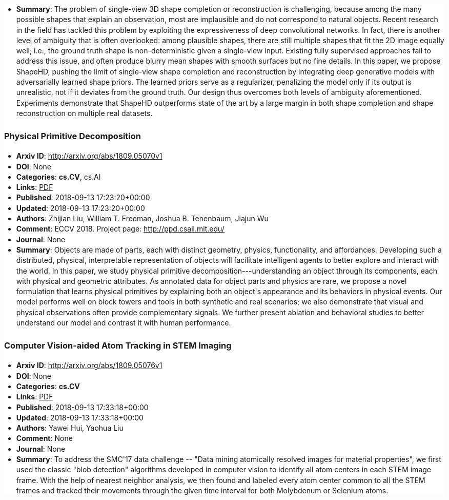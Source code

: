 - **Summary**: The problem of single-view 3D shape completion or reconstruction is challenging, because among the many possible shapes that explain an observation, most are implausible and do not correspond to natural objects. Recent research in the field has tackled this problem by exploiting the expressiveness of deep convolutional networks. In fact, there is another level of ambiguity that is often overlooked: among plausible shapes, there are still multiple shapes that fit the 2D image equally well; i.e., the ground truth shape is non-deterministic given a single-view input. Existing fully supervised approaches fail to address this issue, and often produce blurry mean shapes with smooth surfaces but no fine details.   In this paper, we propose ShapeHD, pushing the limit of single-view shape completion and reconstruction by integrating deep generative models with adversarially learned shape priors. The learned priors serve as a regularizer, penalizing the model only if its output is unrealistic, not if it deviates from the ground truth. Our design thus overcomes both levels of ambiguity aforementioned. Experiments demonstrate that ShapeHD outperforms state of the art by a large margin in both shape completion and shape reconstruction on multiple real datasets.



### Physical Primitive Decomposition
- **Arxiv ID**: http://arxiv.org/abs/1809.05070v1
- **DOI**: None
- **Categories**: **cs.CV**, cs.AI
- **Links**: [PDF](http://arxiv.org/pdf/1809.05070v1)
- **Published**: 2018-09-13 17:23:20+00:00
- **Updated**: 2018-09-13 17:23:20+00:00
- **Authors**: Zhijian Liu, William T. Freeman, Joshua B. Tenenbaum, Jiajun Wu
- **Comment**: ECCV 2018. Project page: http://ppd.csail.mit.edu/
- **Journal**: None
- **Summary**: Objects are made of parts, each with distinct geometry, physics, functionality, and affordances. Developing such a distributed, physical, interpretable representation of objects will facilitate intelligent agents to better explore and interact with the world. In this paper, we study physical primitive decomposition---understanding an object through its components, each with physical and geometric attributes. As annotated data for object parts and physics are rare, we propose a novel formulation that learns physical primitives by explaining both an object's appearance and its behaviors in physical events. Our model performs well on block towers and tools in both synthetic and real scenarios; we also demonstrate that visual and physical observations often provide complementary signals. We further present ablation and behavioral studies to better understand our model and contrast it with human performance.



### Computer Vision-aided Atom Tracking in STEM Imaging
- **Arxiv ID**: http://arxiv.org/abs/1809.05076v1
- **DOI**: None
- **Categories**: **cs.CV**
- **Links**: [PDF](http://arxiv.org/pdf/1809.05076v1)
- **Published**: 2018-09-13 17:33:18+00:00
- **Updated**: 2018-09-13 17:33:18+00:00
- **Authors**: Yawei Hui, Yaohua Liu
- **Comment**: None
- **Journal**: None
- **Summary**: To address the SMC'17 data challenge -- "Data mining atomically resolved images for material properties", we first used the classic "blob detection" algorithms developed in computer vision to identify all atom centers in each STEM image frame. With the help of nearest neighbor analysis, we then found and labeled every atom center common to all the STEM frames and tracked their movements through the given time interval for both Molybdenum or Selenium atoms.
